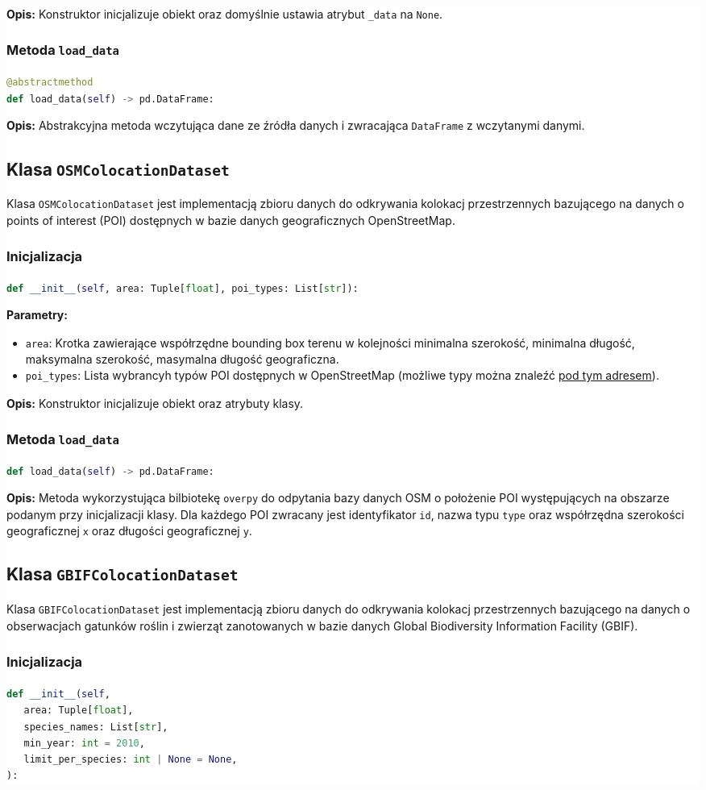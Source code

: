 **Opis:**
Konstruktor inicjalizuje obiekt oraz domyślnie ustawia atrybut `_data` na `None`. 

### Metoda `load_data`

```python
@abstractmethod
def load_data(self) -> pd.DataFrame:
```

**Opis:**
Abstrakcyjna metoda wczytująca dane ze źródła danych i zwracająca `DataFrame` z wczytanymi danymi. 

## Klasa `OSMColocationDataset`

Klasa `OSMColocationDataset` jest implementacją zbioru danych do odkrywania kolokacj przestrzennych bazującego na danych o points of interest (POI) dostępnych w bazie danych geograficznych OpenStreetMap.

### Inicjalizacja

```python
def __init__(self, area: Tuple[float], poi_types: List[str]):
```

**Parametry:**
- `area`: Krotka zawierające współrzędne bounding box terenu w kolejności minimalna szerokość, minimalna długość, maksymalna szerokość, masymalna długość geograficzna.
- `poi_types`: Lista wybrancyh typów POI dostępnych w OpenStreetMap (możliwe typy można znaleźć [pod tym adresem](https://wiki.openstreetmap.org/wiki/Pl:Key:amenity)).

**Opis:**
Konstruktor inicjalizuje obiekt oraz atrybuty klasy.

### Metoda `load_data`

```python
def load_data(self) -> pd.DataFrame:
```

**Opis:**
Metoda wykorzystująca bilbiotekę `overpy` do odpytania bazy danych OSM o położenie POI występujących na obszarze podanym przy inicjalizacji klasy. Dla każdego POI zwracany jest identyfikator `id`, nazwa typu `type` oraz współrzędna szerokości geograficznej `x` oraz długości geograficznej `y`.

## Klasa `GBIFColocationDataset`

Klasa `GBIFColocationDataset` jest implementacją zbioru danych do odkrywania kolokacj przestrzennych bazującego na danych o obserwacjach gatunków roślin i zwierząt zanotowanych w bazie danych Global Biodiversity Information Facility (GBIF).

### Inicjalizacja

```python
def __init__(self, 
   area: Tuple[float], 
   species_names: List[str], 
   min_year: int = 2010,
   limit_per_species: int | None = None,
):
```
